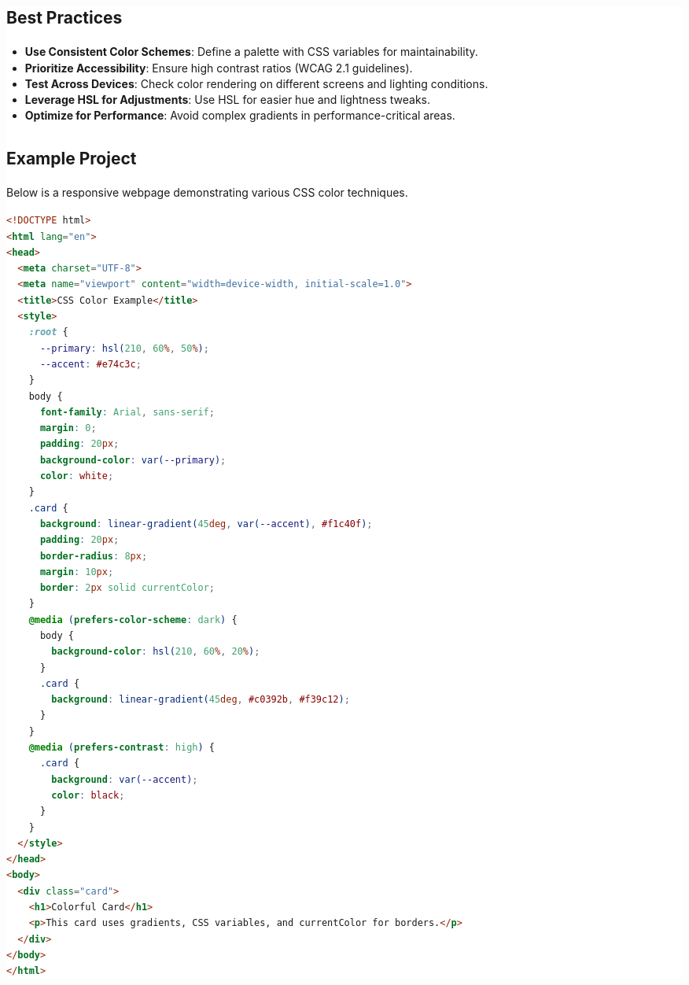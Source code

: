 ## Best Practices
- **Use Consistent Color Schemes**: Define a palette with CSS variables for maintainability.
- **Prioritize Accessibility**: Ensure high contrast ratios (WCAG 2.1 guidelines).
- **Test Across Devices**: Check color rendering on different screens and lighting conditions.
- **Leverage HSL for Adjustments**: Use HSL for easier hue and lightness tweaks.
- **Optimize for Performance**: Avoid complex gradients in performance-critical areas.

## Example Project
Below is a responsive webpage demonstrating various CSS color techniques.

```html
<!DOCTYPE html>
<html lang="en">
<head>
  <meta charset="UTF-8">
  <meta name="viewport" content="width=device-width, initial-scale=1.0">
  <title>CSS Color Example</title>
  <style>
    :root {
      --primary: hsl(210, 60%, 50%);
      --accent: #e74c3c;
    }
    body {
      font-family: Arial, sans-serif;
      margin: 0;
      padding: 20px;
      background-color: var(--primary);
      color: white;
    }
    .card {
      background: linear-gradient(45deg, var(--accent), #f1c40f);
      padding: 20px;
      border-radius: 8px;
      margin: 10px;
      border: 2px solid currentColor;
    }
    @media (prefers-color-scheme: dark) {
      body {
        background-color: hsl(210, 60%, 20%);
      }
      .card {
        background: linear-gradient(45deg, #c0392b, #f39c12);
      }
    }
    @media (prefers-contrast: high) {
      .card {
        background: var(--accent);
        color: black;
      }
    }
  </style>
</head>
<body>
  <div class="card">
    <h1>Colorful Card</h1>
    <p>This card uses gradients, CSS variables, and currentColor for borders.</p>
  </div>
</body>
</html>
```
